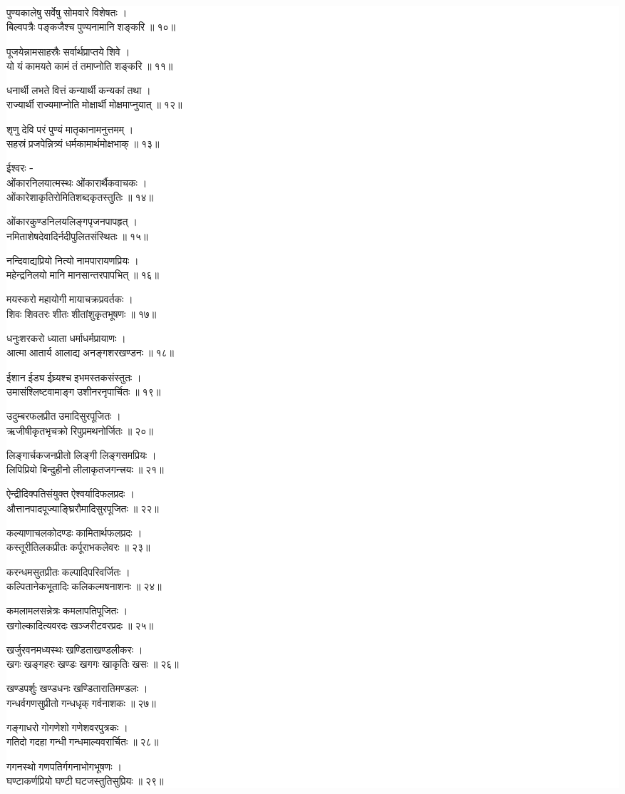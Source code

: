 पुण्यकालेषु सर्वेषु सोमवारे विशेषतः ।  
बिल्वपत्रैः पङ्कजैश्च पुण्यनामानि शङ्करि ॥ १०॥  
  
पूजयेन्नामसाहस्रैः सर्वार्थप्राप्तये शिवे ।  
यो यं कामयते कामं तं तमाप्नोति शङ्करि ॥ ११॥  
  
धनार्थी लभते वित्तं कन्यार्थी कन्यकां तथा ।  
राज्यार्थी राज्यमाप्नोति मोक्षार्थी मोक्षमाप्नुयात् ॥ १२॥  
  
शृणु देवि परं पुण्यं मातृकानामनुत्तमम् ।  
सहस्रं प्रजपेन्नित्र्यं धर्मकामार्थमोक्षभाक् ॥ १३॥  
  
ईश्वरः -   
ओंकारनिलयात्मस्थः ओंकारार्थैकवाचकः ।  
ओंकारेशाकृतिरोमितिशब्दकृतस्तुतिः ॥ १४॥  
  
ओंकारकुण्डनिलयलिङ्गपृजनपापहृत् ।  
नमिताशेषदेवादिर्नदीपुलितसंस्थितः ॥ १५॥  
  
नन्दिवाद्यप्रियो नित्यो नामपारायणप्रियः ।   
महेन्द्रनिलयो मानि मानसान्तरपापभित् ॥ १६॥  
  
मयस्करो महायोगी मायाचक्रप्रवर्तकः ।  
शिवः शिवतरः शीतः शीतांशुकृतभूषणः ॥ १७॥  
  
धनुःशरकरो ध्याता धर्माधर्मप्रायाणः ।  
आत्मा आतार्य आलाद्य अनङ्गशरखण्डनः ॥ १८॥  
  
ईशान ईड्य ईघ्र्यश्च इभमस्तकसंस्तुतः ।  
उमासंश्लिष्टवामाङ्ग उशीनरनृपार्चितः ॥ १९॥  
  
उदुम्बरफलप्रीत उमादिसुरपूजितः ।  
ऋजीषीकृतभृचक्रो रिपुप्रमथनोर्जितः ॥ २०॥  
  
लिङ्गार्चकजनप्रीतो लिङ्गी लिङ्गसमप्रियः ।  
लिपिप्रियो बिन्दुहीनो लीलाकृतजगन्त्त्रयः ॥ २१॥  
  
ऐन्द्रीदिक्पतिसंयुक्त ऐश्वर्यादिफलप्रदः ।  
औत्तानपादपूज्याङ्घ्रिरौमादिसुरपूजितः ॥ २२॥  
  
कल्याणाचलकोदण्डः कामितार्थफलप्रदः ।  
कस्तूरीतिलकप्रीतः कर्पूराभकलेवरः ॥ २३॥  
  
करन्धमसुतप्रीतः कल्पादिपरिवर्जितः ।  
कल्पितानेकभूतादिः कलिकल्मषनाशनः ॥ २४॥  
  
कमलामलसन्नेत्रः कमलापतिपूजितः ।  
खगोल्कादित्यवरदः खञ्जरीटवरप्रदः ॥ २५॥  
  
खर्जुरवनमध्यस्थः खण्डिताखण्डलीकरः ।  
खगः खङ्गहरः खण्डः खगगः खाकृतिः खसः ॥ २६॥  
  
खण्डपर्शुः खण्डधनः खण्डितारातिमण्डलः ।  
गन्धर्वगणसुप्रीतो गन्धधृक् गर्वनाशकः ॥ २७॥  
  
गङ्गाधरो गोगणेशो गणेशवरपुत्रकः ।  
गतिदो गदहा गन्धी गन्धमाल्यवरार्चितः ॥ २८॥  
  
गगनस्थो गणपतिर्गगनाभोगभूषणः ।  
घण्टाकर्णप्रियो घण्टी घटजस्तुतिसुप्रियः ॥ २९॥  
  